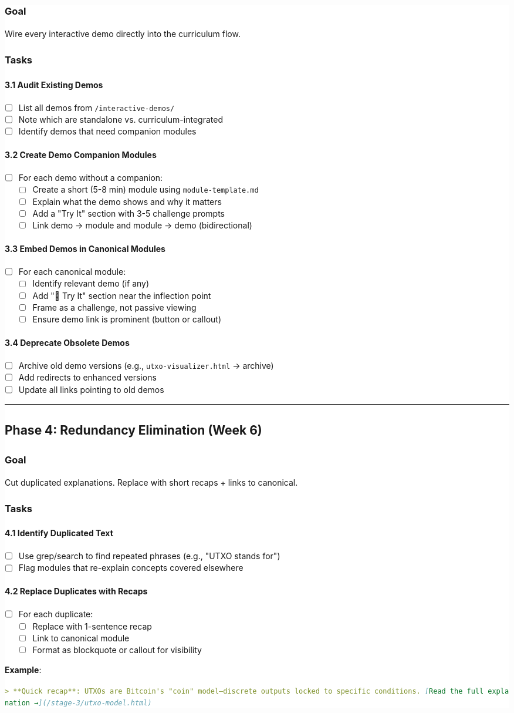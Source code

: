 ### Goal
Wire every interactive demo directly into the curriculum flow.

### Tasks

#### 3.1 Audit Existing Demos
- [ ] List all demos from `/interactive-demos/`
- [ ] Note which are standalone vs. curriculum-integrated
- [ ] Identify demos that need companion modules

#### 3.2 Create Demo Companion Modules
- [ ] For each demo without a companion:
  - [ ] Create a short (5-8 min) module using `module-template.md`
  - [ ] Explain what the demo shows and why it matters
  - [ ] Add a "Try It" section with 3-5 challenge prompts
  - [ ] Link demo → module and module → demo (bidirectional)

#### 3.3 Embed Demos in Canonical Modules
- [ ] For each canonical module:
  - [ ] Identify relevant demo (if any)
  - [ ] Add "🎯 Try It" section near the inflection point
  - [ ] Frame as a challenge, not passive viewing
  - [ ] Ensure demo link is prominent (button or callout)

#### 3.4 Deprecate Obsolete Demos
- [ ] Archive old demo versions (e.g., `utxo-visualizer.html` → archive)
- [ ] Add redirects to enhanced versions
- [ ] Update all links pointing to old demos

---

## Phase 4: Redundancy Elimination (Week 6)

### Goal
Cut duplicated explanations. Replace with short recaps + links to canonical.

### Tasks

#### 4.1 Identify Duplicated Text
- [ ] Use grep/search to find repeated phrases (e.g., "UTXO stands for")
- [ ] Flag modules that re-explain concepts covered elsewhere

#### 4.2 Replace Duplicates with Recaps
- [ ] For each duplicate:
  - [ ] Replace with 1-sentence recap
  - [ ] Link to canonical module
  - [ ] Format as blockquote or callout for visibility

**Example**:
```markdown
> **Quick recap**: UTXOs are Bitcoin's "coin" model—discrete outputs locked to specific conditions. [Read the full explanation →](/stage-3/utxo-model.html)
```
